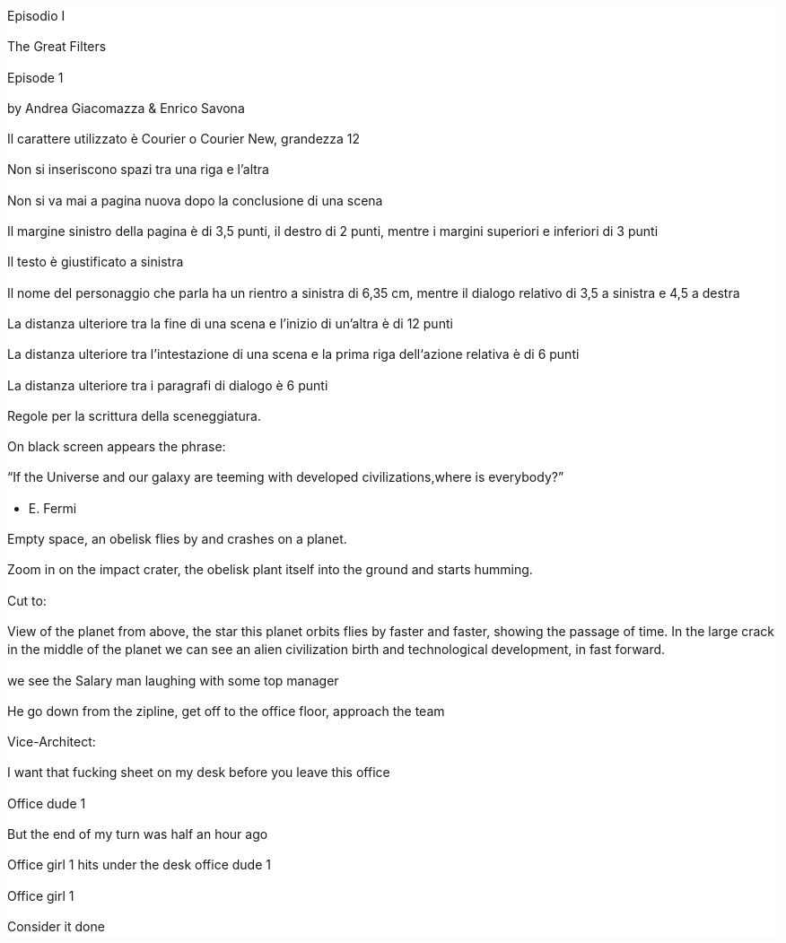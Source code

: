 Episodio I

The Great Filters

Episode 1

by Andrea Giacomazza & Enrico Savona

Il carattere utilizzato è Courier o Courier New, grandezza 12

Non si inseriscono spazi tra una riga e l’altra

Non si va mai a pagina nuova dopo la conclusione di una scena

Il margine sinistro della pagina è di 3,5 punti, il destro di 2 punti, mentre i margini superiori e inferiori di 3 punti

Il testo è giustificato a sinistra

Il nome del personaggio che parla ha un rientro a sinistra di 6,35 cm, mentre il dialogo relativo di 3,5 a sinistra e 4,5 a destra

La distanza ulteriore tra la fine di una scena e l’inizio di un’altra è di 12 punti

La distanza ulteriore tra l’intestazione di una scena e la prima riga dell‘azione relativa è di 6 punti

La distanza ulteriore tra i paragrafi di dialogo è 6 punti

Regole per la scrittura della sceneggiatura. 

On black screen appears the phrase:

“If the Universe and our galaxy are teeming with developed civilizations,where is everybody?” 

- E. Fermi

Empty space, an obelisk flies by and crashes on a planet.

Zoom in on the impact crater, the obelisk plant itself into the ground and starts humming. 

Cut to:

View of the planet from above, the star this planet orbits flies by faster and faster, showing the passage of time. In the large crack in the middle of the planet we can see an alien civilization birth and technological development, in fast forward. 

we see the Salary man laughing  with some top manager

He go down from the zipline, get off to the office floor, approach the team

Vice-Architect: 

I want that fucking sheet on my desk before you leave this office 

Office dude 1

But the end of my turn was half an hour ago 

Office girl 1 hits under the desk office dude 1

Office girl 1

Consider it done 
